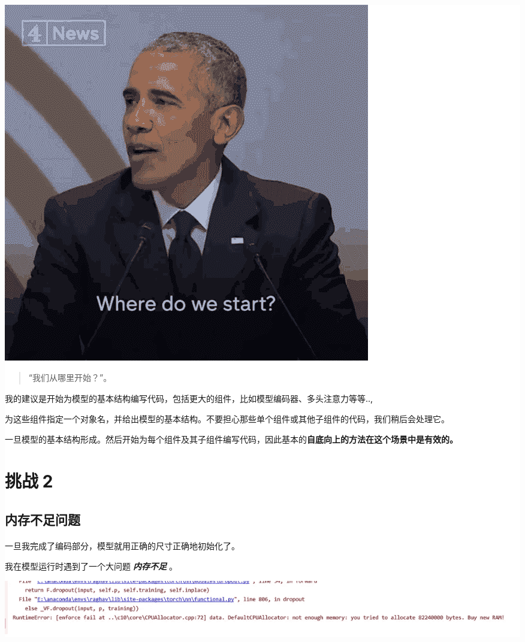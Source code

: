 ![](img/77c0cb3f2b6ea5a5f33c309e7d2e93c9.png)

> “我们从哪里开始？”。

我的建议是开始为模型的基本结构编写代码，包括更大的组件，比如模型编码器、多头注意力等等..,

为这些组件指定一个对象名，并给出模型的基本结构。不要担心那些单个组件或其他子组件的代码，我们稍后会处理它。

一旦模型的基本结构形成。然后开始为每个组件及其子组件编写代码，因此基本的**自底向上的方法在这个场景中是有效的。**

# 挑战 2

## 内存不足问题

一旦我完成了编码部分，模型就用正确的尺寸正确地初始化了。

我在模型运行时遇到了一个大问题 ***内存不足*** 。

![](img/88c59e3fddb021c9d42b28c6c60850a4.png)
